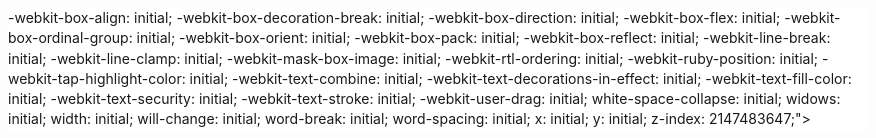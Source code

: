 -webkit-box-align: initial; -webkit-box-decoration-break: initial; -webkit-box-direction: initial; -webkit-box-flex: initial; -webkit-box-ordinal-group: initial; -webkit-box-orient: initial; -webkit-box-pack: initial; -webkit-box-reflect: initial; -webkit-line-break: initial; -webkit-line-clamp: initial; -webkit-mask-box-image: initial; -webkit-rtl-ordering: initial; -webkit-ruby-position: initial; -webkit-tap-highlight-color: initial; -webkit-text-combine: initial; -webkit-text-decorations-in-effect: initial; -webkit-text-fill-color: initial; -webkit-text-security: initial; -webkit-text-stroke: initial; -webkit-user-drag: initial; white-space-collapse: initial; widows: initial; width: initial; will-change: initial; word-break: initial; word-spacing: initial; x: initial; y: initial; z-index:
2147483647;"><link rel="stylesheet" href="chrome-extension://hokifickgkhplphjiodbggjmoafhignh/fonts/fabric-icons.css"><div style="all: initial;"><template shadowrootmode="open"></template></div></div>